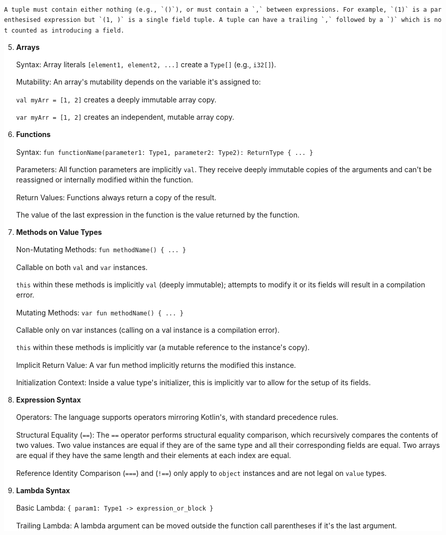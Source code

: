     A tuple must contain either nothing (e.g., `()`), or must contain a `,` between expressions. For example, `(1)` is a parenthesised expression but `(1, )` is a single field tuple. A tuple can have a trailing `,` followed by a `)` which is not counted as introducing a field.

5.  **Arrays**

    Syntax: Array literals `[element1, element2, ...]` create a `Type[]` (e.g., `i32[]`).

    Mutability: An array's mutability depends on the variable it's assigned to:

    `val myArr = [1, 2]` creates a deeply immutable array copy.

    `var myArr = [1, 2]` creates an independent, mutable array copy.

6.  **Functions**

    Syntax: `fun functionName(parameter1: Type1, parameter2: Type2): ReturnType { ... }`

    Parameters: All function parameters are implicitly `val`. They receive deeply immutable copies of the arguments and can't be reassigned or internally modified within the function.

    Return Values: Functions always return a copy of the result.

    The value of the last expression in the function is the value returned by the function.

7.  **Methods on Value Types**

    Non-Mutating Methods: `fun methodName() { ... }`

    Callable on both `val` and `var` instances.

    `this` within these methods is implicitly `val` (deeply immutable); attempts to modify it or its fields will result in a compilation error.

    Mutating Methods: `var fun methodName() { ... }`

    Callable only on var instances (calling on a val instance is a compilation error).

    `this` within these methods is implicitly var (a mutable reference to the instance's copy).

    Implicit Return Value: A var fun method implicitly returns the modified this instance.

    Initialization Context: Inside a value type's initializer, this is implicitly var to allow for the setup of its fields.

8.  **Expression Syntax**

    Operators: The language supports operators mirroring Kotlin's, with standard precedence rules.

    Structural Equality (`==`): The `==` operator performs structural equality comparison, which recursively compares the contents of two values. Two value instances are equal if they are of the same type and all their corresponding fields are equal. Two arrays are equal if they have the same length and their elements at each index are equal.

    Reference Identity Comparison (`===`) and (`!==`) only apply to `object` instances and are not legal on `value` types.

9.  **Lambda Syntax**

    Basic Lambda: `{ param1: Type1 -> expression_or_block }`

    Trailing Lambda: A lambda argument can be moved outside the function call parentheses if it's the last argument.
